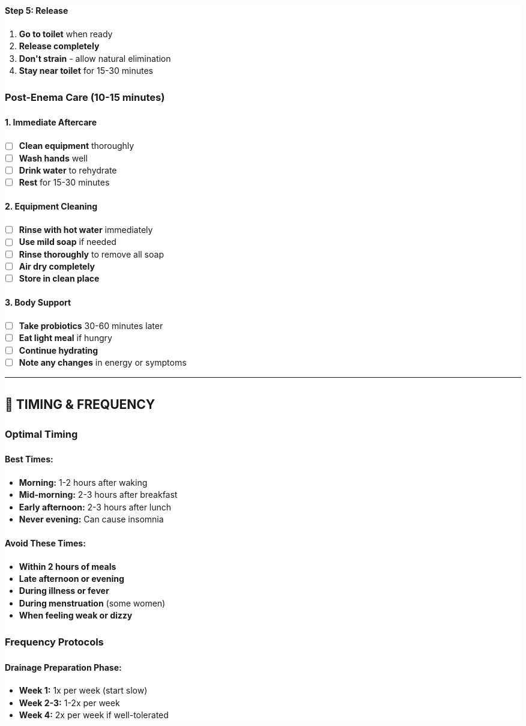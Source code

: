 #### **Step 5: Release**
1. **Go to toilet** when ready
2. **Release completely**
3. **Don't strain** - allow natural elimination
4. **Stay near toilet** for 15-30 minutes

### **Post-Enema Care (10-15 minutes)**

#### **1. Immediate Aftercare**
- [ ] **Clean equipment** thoroughly
- [ ] **Wash hands** well
- [ ] **Drink water** to rehydrate
- [ ] **Rest** for 15-30 minutes

#### **2. Equipment Cleaning**
- [ ] **Rinse with hot water** immediately
- [ ] **Use mild soap** if needed
- [ ] **Rinse thoroughly** to remove all soap
- [ ] **Air dry completely**
- [ ] **Store in clean place**

#### **3. Body Support**
- [ ] **Take probiotics** 30-60 minutes later
- [ ] **Eat light meal** if hungry
- [ ] **Continue hydrating**
- [ ] **Note any changes** in energy or symptoms

---

## 📅 TIMING & FREQUENCY

### **Optimal Timing**

#### **Best Times:**
- **Morning:** 1-2 hours after waking
- **Mid-morning:** 2-3 hours after breakfast
- **Early afternoon:** 2-3 hours after lunch
- **Never evening:** Can cause insomnia

#### **Avoid These Times:**
- **Within 2 hours of meals**
- **Late afternoon or evening**
- **During illness or fever**
- **During menstruation** (some women)
- **When feeling weak or dizzy**

### **Frequency Protocols**

#### **Drainage Preparation Phase:**
- **Week 1:** 1x per week (start slow)
- **Week 2-3:** 1-2x per week
- **Week 4:** 2x per week if well-tolerated
